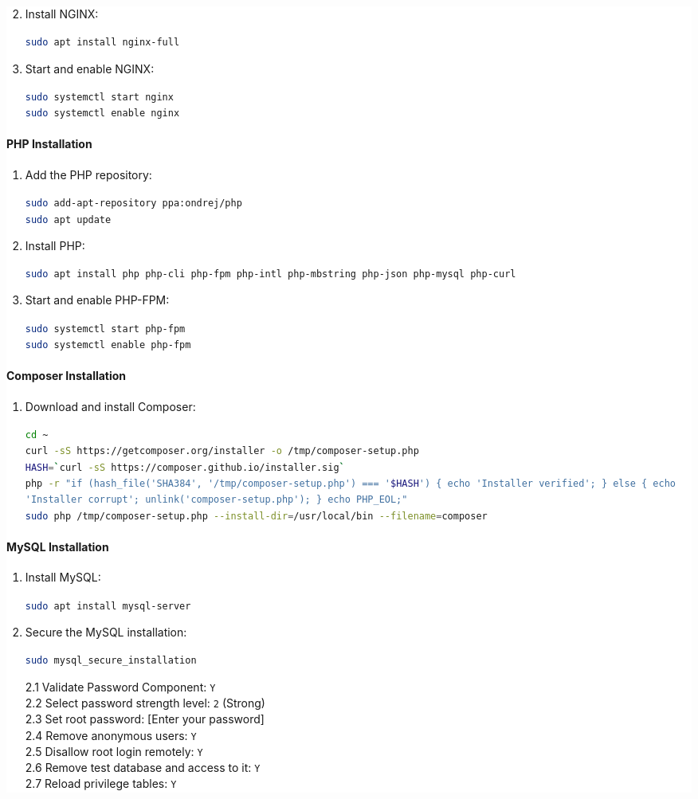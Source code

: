 2. Install NGINX:
    ```bash
    sudo apt install nginx-full
    ```

3. Start and enable NGINX:
    ```bash
    sudo systemctl start nginx
    sudo systemctl enable nginx
    ```

#### PHP Installation
1. Add the PHP repository:
    ```bash
    sudo add-apt-repository ppa:ondrej/php
    sudo apt update
    ```

2. Install PHP:
    ```bash
    sudo apt install php php-cli php-fpm php-intl php-mbstring php-json php-mysql php-curl
    ```

3. Start and enable PHP-FPM:
    ```bash
    sudo systemctl start php-fpm
    sudo systemctl enable php-fpm
    ```

#### Composer Installation
1. Download and install Composer:
    ```bash
    cd ~
    curl -sS https://getcomposer.org/installer -o /tmp/composer-setup.php
    HASH=`curl -sS https://composer.github.io/installer.sig`
    php -r "if (hash_file('SHA384', '/tmp/composer-setup.php') === '$HASH') { echo 'Installer verified'; } else { echo 'Installer corrupt'; unlink('composer-setup.php'); } echo PHP_EOL;"
    sudo php /tmp/composer-setup.php --install-dir=/usr/local/bin --filename=composer
    ```

#### MySQL Installation
1. Install MySQL:
    ```bash
    sudo apt install mysql-server
    ```

2. Secure the MySQL installation:
    ```bash
    sudo mysql_secure_installation
    ```
    2.1 Validate Password Component: `Y` <br>
    2.2 Select password strength level: `2` (Strong) <br>
    2.3 Set root password: [Enter your password] <br>
    2.4 Remove anonymous users: `Y` <br>
    2.5 Disallow root login remotely: `Y` <br>
    2.6 Remove test database and access to it: `Y` <br>
    2.7 Reload privilege tables: `Y` <br>
